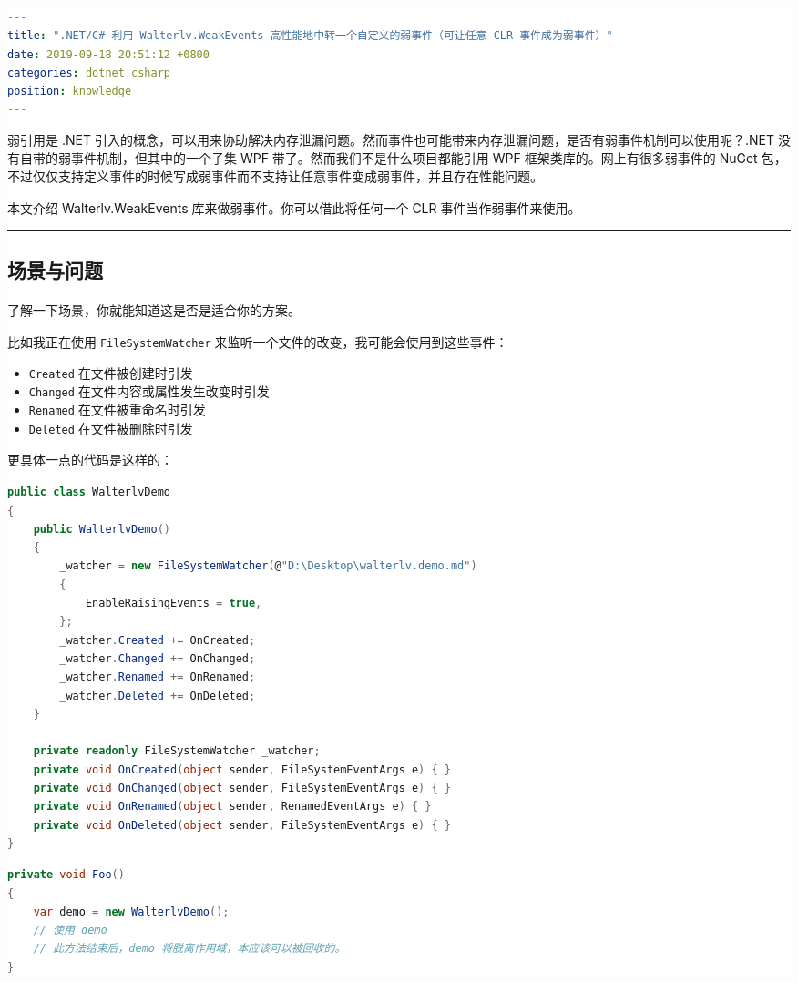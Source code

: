 ```yaml
---
title: ".NET/C# 利用 Walterlv.WeakEvents 高性能地中转一个自定义的弱事件（可让任意 CLR 事件成为弱事件）"
date: 2019-09-18 20:51:12 +0800
categories: dotnet csharp
position: knowledge
---
```


弱引用是 .NET 引入的概念，可以用来协助解决内存泄漏问题。然而事件也可能带来内存泄漏问题，是否有弱事件机制可以使用呢？.NET 没有自带的弱事件机制，但其中的一个子集 WPF 带了。然而我们不是什么项目都能引用 WPF 框架类库的。网上有很多弱事件的 NuGet 包，不过仅仅支持定义事件的时候写成弱事件而不支持让任意事件变成弱事件，并且存在性能问题。

本文介绍 Walterlv.WeakEvents 库来做弱事件。你可以借此将任何一个 CLR 事件当作弱事件来使用。

---

<div id="toc"></div>

## 场景与问题

了解一下场景，你就能知道这是否是适合你的方案。

比如我正在使用 `FileSystemWatcher` 来监听一个文件的改变，我可能会使用到这些事件：

- `Created` 在文件被创建时引发
- `Changed` 在文件内容或属性发生改变时引发
- `Renamed` 在文件被重命名时引发
- `Deleted` 在文件被删除时引发

更具体一点的代码是这样的：

```csharp
public class WalterlvDemo
{
    public WalterlvDemo()
    {
        _watcher = new FileSystemWatcher(@"D:\Desktop\walterlv.demo.md")
        {
            EnableRaisingEvents = true,
        };
        _watcher.Created += OnCreated;
        _watcher.Changed += OnChanged;
        _watcher.Renamed += OnRenamed;
        _watcher.Deleted += OnDeleted;
    }

    private readonly FileSystemWatcher _watcher;
    private void OnCreated(object sender, FileSystemEventArgs e) { }
    private void OnChanged(object sender, FileSystemEventArgs e) { }
    private void OnRenamed(object sender, RenamedEventArgs e) { }
    private void OnDeleted(object sender, FileSystemEventArgs e) { }
}
```

```csharp
private void Foo()
{
    var demo = new WalterlvDemo();
    // 使用 demo
    // 此方法结束后，demo 将脱离作用域，本应该可以被回收的。
}
```
